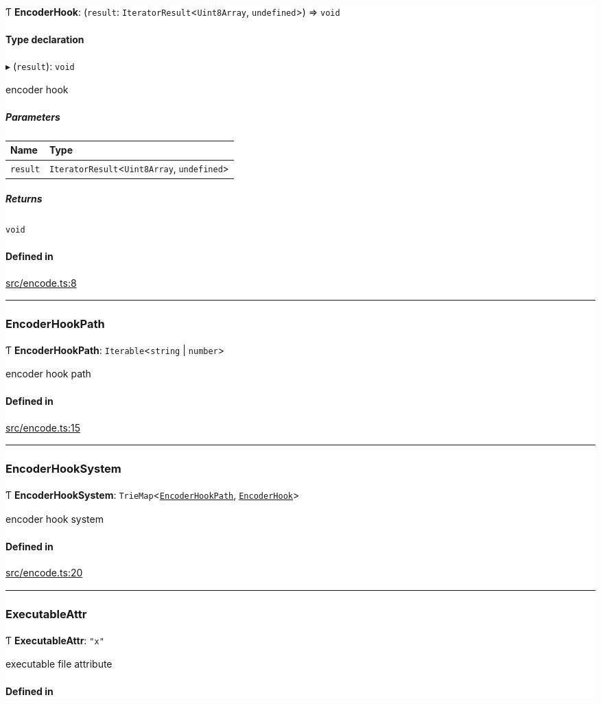 Ƭ **EncoderHook**: (`result`: `IteratorResult`<`Uint8Array`, `undefined`\>) => `void`

#### Type declaration

▸ (`result`): `void`

encoder hook

##### Parameters

| Name | Type |
| :------ | :------ |
| `result` | `IteratorResult`<`Uint8Array`, `undefined`\> |

##### Returns

`void`

#### Defined in

[src/encode.ts:8](https://github.com/Sec-ant/bepjs/blob/f9eb2df/src/encode.ts#L8)

___

### EncoderHookPath

Ƭ **EncoderHookPath**: `Iterable`<`string` \| `number`\>

encoder hook path

#### Defined in

[src/encode.ts:15](https://github.com/Sec-ant/bepjs/blob/f9eb2df/src/encode.ts#L15)

___

### EncoderHookSystem

Ƭ **EncoderHookSystem**: `TrieMap`<[`EncoderHookPath`](modules.md#encoderhookpath), [`EncoderHook`](modules.md#encoderhook)\>

encoder hook system

#### Defined in

[src/encode.ts:20](https://github.com/Sec-ant/bepjs/blob/f9eb2df/src/encode.ts#L20)

___

### ExecutableAttr

Ƭ **ExecutableAttr**: ``"x"``

executable file attribute

#### Defined in
